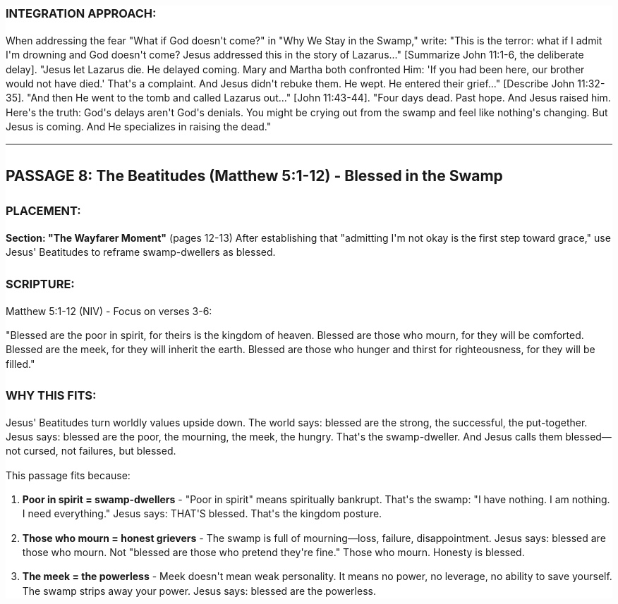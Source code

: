 ### INTEGRATION APPROACH:
When addressing the fear "What if God doesn't come?" in "Why We Stay in the Swamp," write: "This is the terror: what if I admit I'm drowning and God doesn't come? Jesus addressed this in the story of Lazarus..." [Summarize John 11:1-6, the deliberate delay]. "Jesus let Lazarus die. He delayed coming. Mary and Martha both confronted Him: 'If you had been here, our brother would not have died.' That's a complaint. And Jesus didn't rebuke them. He wept. He entered their grief..." [Describe John 11:32-35]. "And then He went to the tomb and called Lazarus out..." [John 11:43-44]. "Four days dead. Past hope. And Jesus raised him. Here's the truth: God's delays aren't God's denials. You might be crying out from the swamp and feel like nothing's changing. But Jesus is coming. And He specializes in raising the dead."

---

## PASSAGE 8: The Beatitudes (Matthew 5:1-12) - Blessed in the Swamp

### PLACEMENT:
**Section: "The Wayfarer Moment"** (pages 12-13)
After establishing that "admitting I'm not okay is the first step toward grace," use Jesus' Beatitudes to reframe swamp-dwellers as blessed.

### SCRIPTURE:
Matthew 5:1-12 (NIV) - Focus on verses 3-6:

"Blessed are the poor in spirit,
    for theirs is the kingdom of heaven.
Blessed are those who mourn,
    for they will be comforted.
Blessed are the meek,
    for they will inherit the earth.
Blessed are those who hunger and thirst for righteousness,
    for they will be filled."

### WHY THIS FITS:
Jesus' Beatitudes turn worldly values upside down. The world says: blessed are the strong, the successful, the put-together. Jesus says: blessed are the poor, the mourning, the meek, the hungry. That's the swamp-dweller. And Jesus calls them blessed—not cursed, not failures, but blessed.

This passage fits because:

1. **Poor in spirit = swamp-dwellers** - "Poor in spirit" means spiritually bankrupt. That's the swamp: "I have nothing. I am nothing. I need everything." Jesus says: THAT'S blessed. That's the kingdom posture.

2. **Those who mourn = honest grievers** - The swamp is full of mourning—loss, failure, disappointment. Jesus says: blessed are those who mourn. Not "blessed are those who pretend they're fine." Those who mourn. Honesty is blessed.

3. **The meek = the powerless** - Meek doesn't mean weak personality. It means no power, no leverage, no ability to save yourself. The swamp strips away your power. Jesus says: blessed are the powerless.

